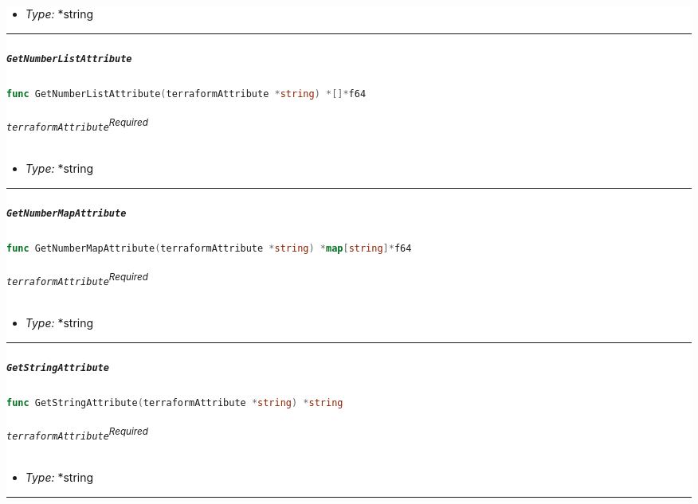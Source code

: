 - *Type:* *string

---

##### `GetNumberListAttribute` <a name="GetNumberListAttribute" id="@cdktf/provider-opentelekomcloud.dataOpentelekomcloudCfwFirewallV1.DataOpentelekomcloudCfwFirewallV1.getNumberListAttribute"></a>

```go
func GetNumberListAttribute(terraformAttribute *string) *[]*f64
```

###### `terraformAttribute`<sup>Required</sup> <a name="terraformAttribute" id="@cdktf/provider-opentelekomcloud.dataOpentelekomcloudCfwFirewallV1.DataOpentelekomcloudCfwFirewallV1.getNumberListAttribute.parameter.terraformAttribute"></a>

- *Type:* *string

---

##### `GetNumberMapAttribute` <a name="GetNumberMapAttribute" id="@cdktf/provider-opentelekomcloud.dataOpentelekomcloudCfwFirewallV1.DataOpentelekomcloudCfwFirewallV1.getNumberMapAttribute"></a>

```go
func GetNumberMapAttribute(terraformAttribute *string) *map[string]*f64
```

###### `terraformAttribute`<sup>Required</sup> <a name="terraformAttribute" id="@cdktf/provider-opentelekomcloud.dataOpentelekomcloudCfwFirewallV1.DataOpentelekomcloudCfwFirewallV1.getNumberMapAttribute.parameter.terraformAttribute"></a>

- *Type:* *string

---

##### `GetStringAttribute` <a name="GetStringAttribute" id="@cdktf/provider-opentelekomcloud.dataOpentelekomcloudCfwFirewallV1.DataOpentelekomcloudCfwFirewallV1.getStringAttribute"></a>

```go
func GetStringAttribute(terraformAttribute *string) *string
```

###### `terraformAttribute`<sup>Required</sup> <a name="terraformAttribute" id="@cdktf/provider-opentelekomcloud.dataOpentelekomcloudCfwFirewallV1.DataOpentelekomcloudCfwFirewallV1.getStringAttribute.parameter.terraformAttribute"></a>

- *Type:* *string

---
